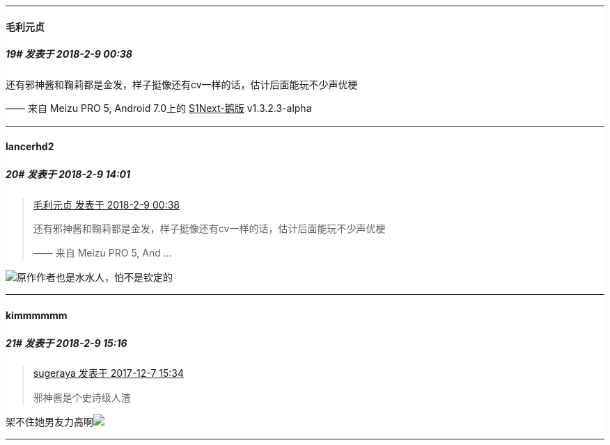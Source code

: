 




-----

####  毛利元贞  
##### 19#       发表于 2018-2-9 00:38




还有邪神酱和鞠莉都是金发，样子挺像还有cv一样的话，估计后面能玩不少声优梗

—— 来自 Meizu PRO 5, Android 7.0上的 [S1Next-鹅版](https://github.com/ykrank/S1-Next/releases) v1.3.2.3-alpha







-----

####  lancerhd2  
##### 20#       发表于 2018-2-9 14:01



<blockquote><a href="httphttps://bbs.saraba1st.com/2b/forum.php?mod=redirect&amp;goto=findpost&amp;pid=38503749&amp;ptid=1567536" target="_blank">毛利元贞 发表于 2018-2-9 00:38</a>

还有邪神酱和鞠莉都是金发，样子挺像还有cv一样的话，估计后面能玩不少声优梗


—— 来自 Meizu PRO 5, And ...</blockquote>
<img src="https://static.saraba1st.com/image/smiley/face2017/001.png" referrerpolicy="no-referrer">原作作者也是水水人，怕不是钦定的







-----

####  kimmmmmm  
##### 21#       发表于 2018-2-9 15:16



<blockquote><a href="httphttps://bbs.saraba1st.com/2b/forum.php?mod=redirect&amp;goto=findpost&amp;pid=37925998&amp;ptid=1567536" target="_blank">sugeraya 发表于 2017-12-7 15:34</a>

邪神酱是个史诗级人渣</blockquote>
架不住她男友力高啊<img src="https://static.saraba1st.com/image/smiley/goose2017/060.png" referrerpolicy="no-referrer">







-----
